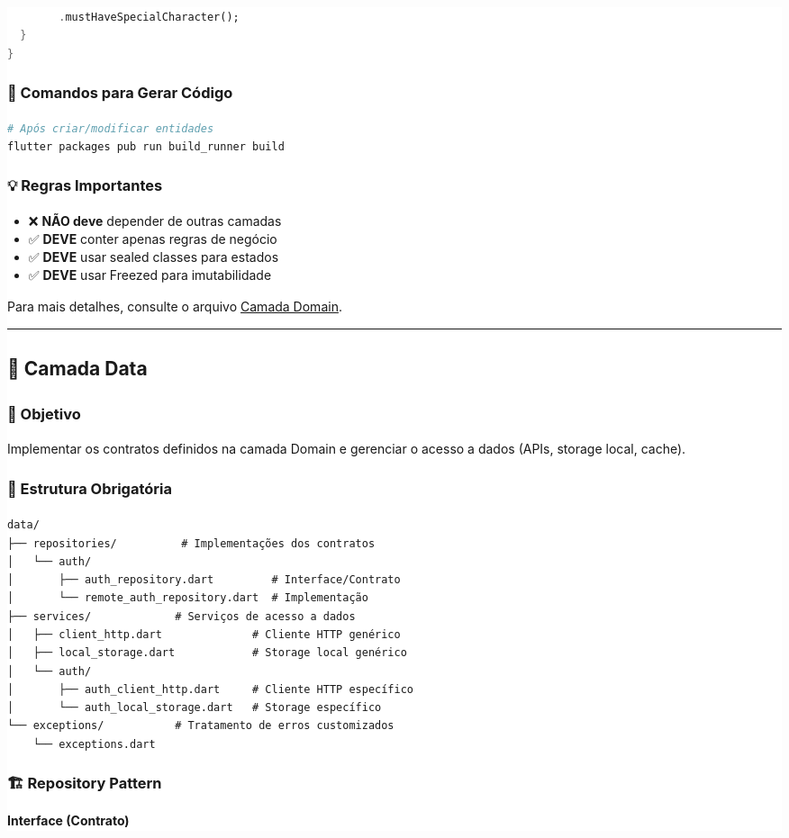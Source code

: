 ```dart
        .mustHaveSpecialCharacter();
  }
}
```

### 🔨 Comandos para Gerar Código

```bash
# Após criar/modificar entidades
flutter packages pub run build_runner build
```

### 💡 Regras Importantes

- ❌ **NÃO deve** depender de outras camadas
- ✅ **DEVE** conter apenas regras de negócio
- ✅ **DEVE** usar sealed classes para estados
- ✅ **DEVE** usar Freezed para imutabilidade

Para mais detalhes, consulte o arquivo [Camada Domain](../domain.md).

---

## 📂 Camada Data

### 🎯 Objetivo

Implementar os contratos definidos na camada Domain e gerenciar o acesso a dados (APIs, storage local, cache).

### 📁 Estrutura Obrigatória

```
data/
├── repositories/          # Implementações dos contratos
│   └── auth/
│       ├── auth_repository.dart         # Interface/Contrato
│       └── remote_auth_repository.dart  # Implementação
├── services/             # Serviços de acesso a dados
│   ├── client_http.dart              # Cliente HTTP genérico
│   ├── local_storage.dart            # Storage local genérico
│   └── auth/
│       ├── auth_client_http.dart     # Cliente HTTP específico
│       └── auth_local_storage.dart   # Storage específico
└── exceptions/           # Tratamento de erros customizados
    └── exceptions.dart
```

### 🏗️ Repository Pattern

#### Interface (Contrato)
